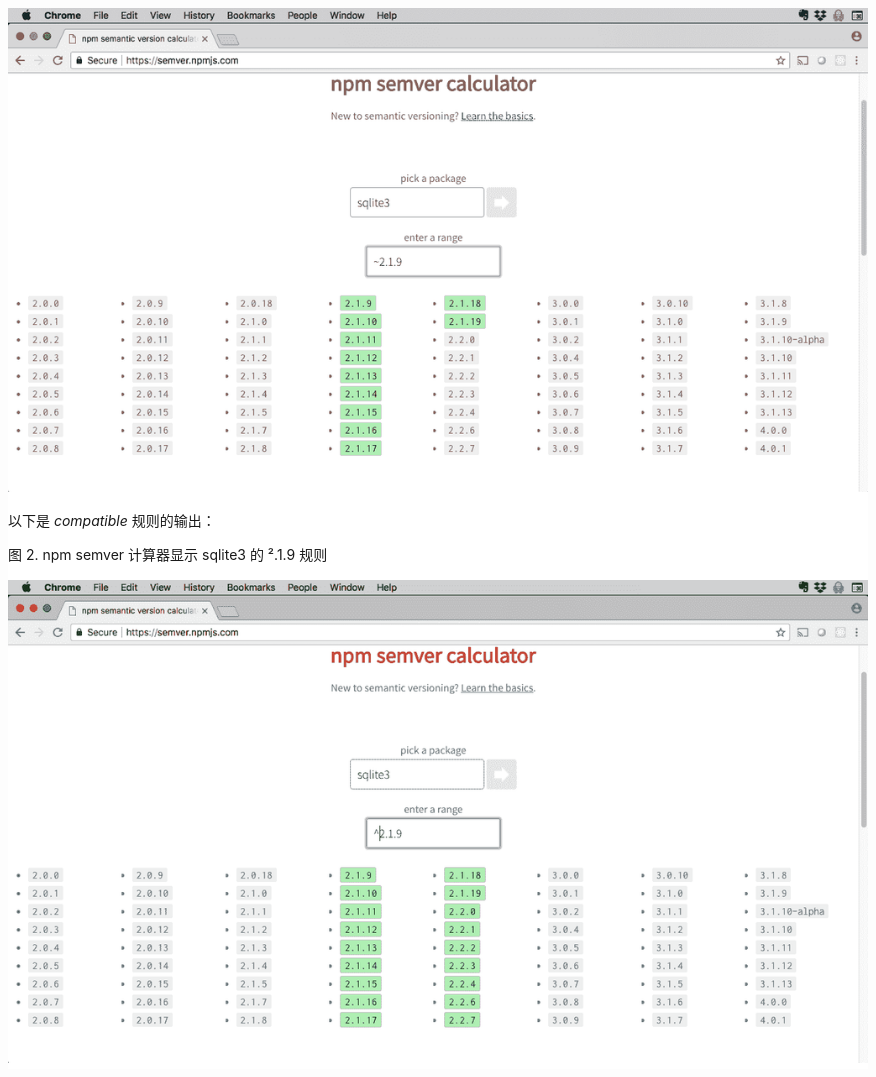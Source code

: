![图 1 npm semver 计算器](img/38ea28d2b6dd0f01f2c895f7d7c72790.png)

以下是 *compatible* 规则的输出：

图 2\. npm semver 计算器显示 sqlite3 的 ².1.9 规则

![图 2 npm semver 计算器](img/21f19e3ac97b7dfd6ccee598d6284efd.png)

